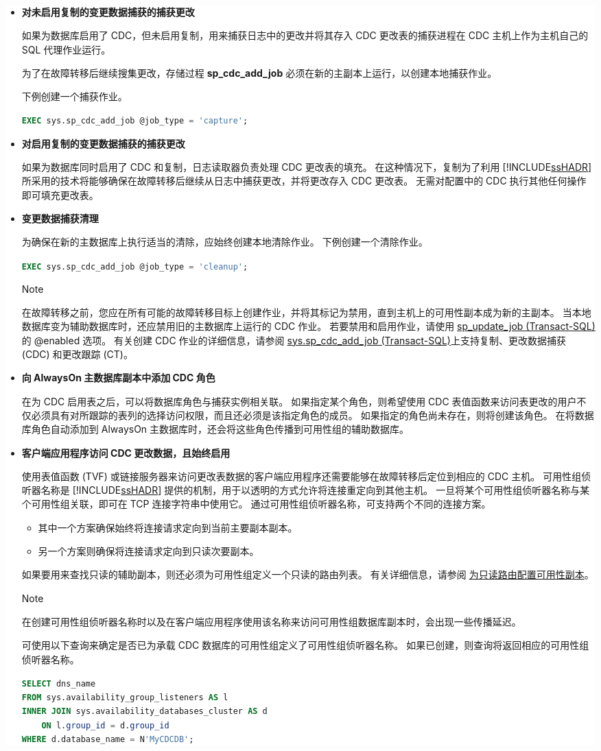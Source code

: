 -   **对未启用复制的变更数据捕获的捕获更改**  
  
     如果为数据库启用了 CDC，但未启用复制，用来捕获日志中的更改并将其存入 CDC 更改表的捕获进程在 CDC 主机上作为主机自己的 SQL 代理作业运行。  
  
     为了在故障转移后继续搜集更改，存储过程 **sp_cdc_add_job** 必须在新的主副本上运行，以创建本地捕获作业。  
  
     下例创建一个捕获作业。  
  
    ```sql  
    EXEC sys.sp_cdc_add_job @job_type = 'capture';  
    ```  
  
-   **对启用复制的变更数据捕获的捕获更改**  
  
     如果为数据库同时启用了 CDC 和复制，日志读取器负责处理 CDC 更改表的填充。 在这种情况下，复制为了利用 [!INCLUDE[ssHADR](../../../includes/sshadr-md.md)] 所采用的技术将能够确保在故障转移后继续从日志中捕获更改，并将更改存入 CDC 更改表。 无需对配置中的 CDC 执行其他任何操作即可填充更改表。  
  
-   **变更数据捕获清理**  
  
     为确保在新的主数据库上执行适当的清除，应始终创建本地清除作业。 下例创建一个清除作业。  
  
    ```sql  
    EXEC sys.sp_cdc_add_job @job_type = 'cleanup';  
    ```  
  
    > [!NOTE]  
    >  在故障转移之前，您应在所有可能的故障转移目标上创建作业，并将其标记为禁用，直到主机上的可用性副本成为新的主副本。 当本地数据库变为辅助数据库时，还应禁用旧的主数据库上运行的 CDC 作业。 若要禁用和启用作业，请使用 [sp_update_job (Transact-SQL)](../../../relational-databases/system-stored-procedures/sp-update-job-transact-sql.md) 的 @enabled 选项。 有关创建 CDC 作业的详细信息，请参阅 [sys.sp_cdc_add_job (Transact-SQL)](../../../relational-databases/system-stored-procedures/sys-sp-cdc-add-job-transact-sql.md)上支持复制、更改数据捕获 (CDC) 和更改跟踪 (CT)。  
  
-   **向 AlwaysOn 主数据库副本中添加 CDC 角色**  
  
     在为 CDC 启用表之后，可以将数据库角色与捕获实例相关联。 如果指定某个角色，则希望使用 CDC 表值函数来访问表更改的用户不仅必须具有对所跟踪的表列的选择访问权限，而且还必须是该指定角色的成员。 如果指定的角色尚未存在，则将创建该角色。 在将数据库角色自动添加到 AlwaysOn 主数据库时，还会将这些角色传播到可用性组的辅助数据库。  
  
-   **客户端应用程序访问 CDC 更改数据，且始终启用**  
  
     使用表值函数 (TVF) 或链接服务器来访问更改表数据的客户端应用程序还需要能够在故障转移后定位到相应的 CDC 主机。 可用性组侦听器名称是 [!INCLUDE[ssHADR](../../../includes/sshadr-md.md)] 提供的机制，用于以透明的方式允许将连接重定向到其他主机。 一旦将某个可用性组侦听器名称与某个可用性组关联，即可在 TCP 连接字符串中使用它。 通过可用性组侦听器名称，可支持两个不同的连接方案。  
  
    -   其中一个方案确保始终将连接请求定向到当前主要副本副本。  
  
    -   另一个方案则确保将连接请求定向到只读次要副本。  
  
     如果要用来查找只读的辅助副本，则还必须为可用性组定义一个只读的路由列表。 有关详细信息，请参阅 [为只读路由配置可用性副本](../../../database-engine/availability-groups/windows/listeners-client-connectivity-application-failover.md#ConfigureARsForROR)。  
  
    > [!NOTE]  
    >  在创建可用性组侦听器名称时以及在客户端应用程序使用该名称来访问可用性组数据库副本时，会出现一些传播延迟。  
  
     可使用以下查询来确定是否已为承载 CDC 数据库的可用性组定义了可用性组侦听器名称。 如果已创建，则查询将返回相应的可用性组侦听器名称。  
  
    ```sql  
    SELECT dns_name   
    FROM sys.availability_group_listeners AS l  
    INNER JOIN sys.availability_databases_cluster AS d  
        ON l.group_id = d.group_id  
    WHERE d.database_name = N'MyCDCDB';  
    ```  
  